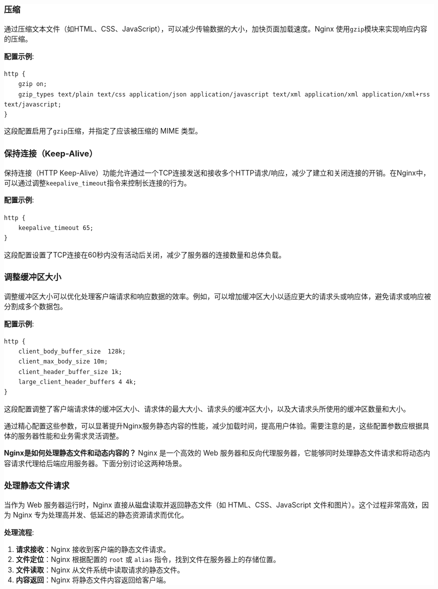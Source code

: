 ### 压缩

通过压缩文本文件（如HTML、CSS、JavaScript），可以减少传输数据的大小，加快页面加载速度。Nginx 使用`gzip`模块来实现响应内容的压缩。

**配置示例**:
```nginx
http {
    gzip on;
    gzip_types text/plain text/css application/json application/javascript text/xml application/xml application/xml+rss text/javascript;
}
```
这段配置启用了`gzip`压缩，并指定了应该被压缩的 MIME 类型。

### 保持连接（Keep-Alive）

保持连接（HTTP Keep-Alive）功能允许通过一个TCP连接发送和接收多个HTTP请求/响应，减少了建立和关闭连接的开销。在Nginx中，可以通过调整`keepalive_timeout`指令来控制长连接的行为。

**配置示例**:
```nginx
http {
    keepalive_timeout 65;
}
```
这段配置设置了TCP连接在60秒内没有活动后关闭，减少了服务器的连接数量和总体负载。

### 调整缓冲区大小

调整缓冲区大小可以优化处理客户端请求和响应数据的效率。例如，可以增加缓冲区大小以适应更大的请求头或响应体，避免请求或响应被分割成多个数据包。

**配置示例**:
```nginx
http {
    client_body_buffer_size  128k;
    client_max_body_size 10m;
    client_header_buffer_size 1k;
    large_client_header_buffers 4 4k;
}
```
这段配置调整了客户端请求体的缓冲区大小、请求体的最大大小、请求头的缓冲区大小，以及大请求头所使用的缓冲区数量和大小。

通过精心配置这些参数，可以显著提升Nginx服务静态内容的性能，减少加载时间，提高用户体验。需要注意的是，这些配置参数应根据具体的服务器性能和业务需求灵活调整。

**Nginx是如何处理静态文件和动态内容的？**
Nginx 是一个高效的 Web 服务器和反向代理服务器，它能够同时处理静态文件请求和将动态内容请求代理给后端应用服务器。下面分别讨论这两种场景。

### 处理静态文件请求

当作为 Web 服务器运行时，Nginx 直接从磁盘读取并返回静态文件（如 HTML、CSS、JavaScript 文件和图片）。这个过程非常高效，因为 Nginx 专为处理高并发、低延迟的静态资源请求而优化。

**处理流程**:
1. **请求接收**：Nginx 接收到客户端的静态文件请求。
2. **文件定位**：Nginx 根据配置的 `root` 或 `alias` 指令，找到文件在服务器上的存储位置。
3. **文件读取**：Nginx 从文件系统中读取请求的静态文件。
4. **内容返回**：Nginx 将静态文件内容返回给客户端。
